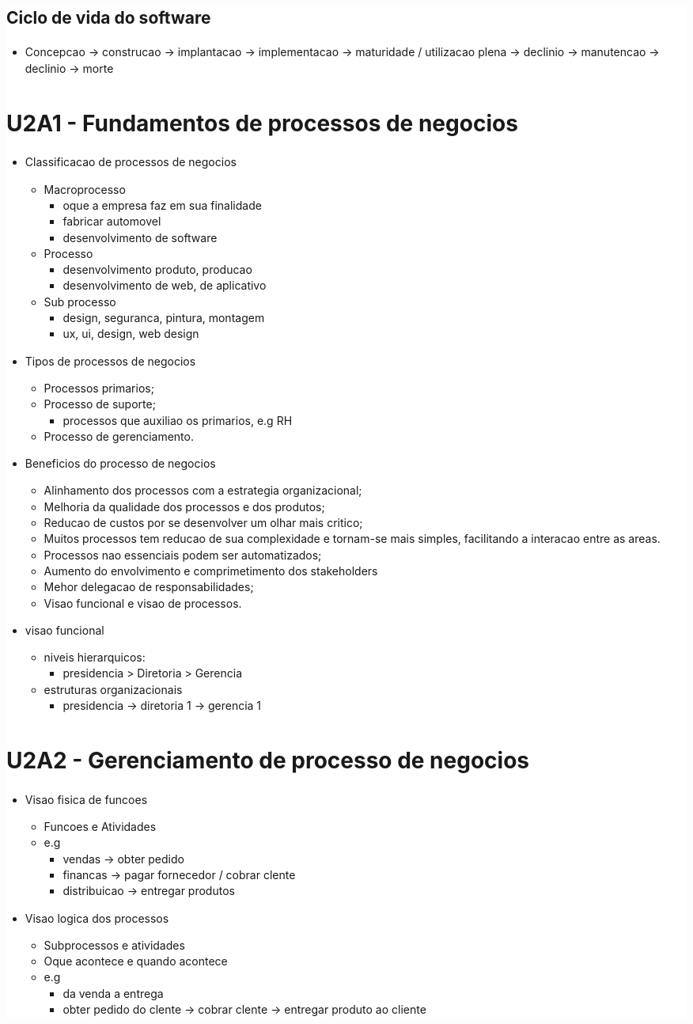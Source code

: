 ## Ciclo de vida do software 
- Concepcao -> construcao -> implantacao -> implementacao -> maturidade / utilizacao plena -> declinio -> manutencao -> declinio -> morte

# U2A1 - Fundamentos de processos de negocios 
- Classificacao de processos de negocios 
	- Macroprocesso 
		- oque a empresa faz em sua finalidade
		- fabricar automovel
		- desenvolvimento de software
	- Processo 
		- desenvolvimento produto, producao
		- desenvolvimento de web, de aplicativo
	- Sub processo 
		- design, seguranca, pintura, montagem
		- ux, ui, design, web design 
		
- Tipos de processos de negocios 
	- Processos primarios;
	- Processo de suporte;
		- processos que auxiliao os primarios, e.g RH
	- Processo de gerenciamento.

- Beneficios do processo de negocios 
	- Alinhamento dos processos com a estrategia organizacional;
	- Melhoria da qualidade dos processos e dos produtos;
	- Reducao de custos por se desenvolver um olhar mais critico;
	- Muitos processos tem reducao de sua complexidade e tornam-se mais simples, facilitando a interacao entre as areas.
	- Processos nao essenciais podem ser automatizados;
	- Aumento do envolvimento e comprimetimento dos stakeholders
	- Mehor delegacao de responsabilidades;
	- Visao funcional e visao de processos.
	
- visao funcional
	- niveis hierarquicos:
		- presidencia > Diretoria > Gerencia 
	- estruturas organizacionais 
		- presidencia -> diretoria 1 -> gerencia 1
		
# U2A2 - Gerenciamento de processo de negocios
- Visao fisica de funcoes 
	- Funcoes e Atividades 
	- e.g 
		- vendas -> obter pedido
		- financas -> pagar fornecedor / cobrar clente
		- distribuicao -> entregar produtos 

- Visao logica dos processos 
	- Subprocessos e atividades
	- Oque acontece e quando acontece 
	- e.g
		- da venda a entrega 
		- obter pedido do clente -> cobrar clente -> entregar produto ao cliente
		